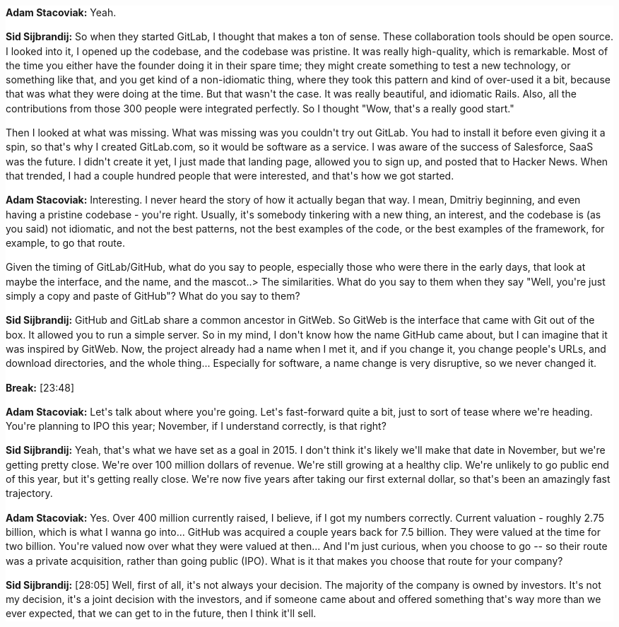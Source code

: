 **Adam Stacoviak:** Yeah.

**Sid Sijbrandij:** So when they started GitLab, I thought that makes a ton of sense. These collaboration tools should be open source. I looked into it, I opened up the codebase, and the codebase was pristine. It was really high-quality, which is remarkable. Most of the time you either have the founder doing it in their spare time; they might create something to test a new technology, or something like that, and you get kind of a non-idiomatic thing, where they took this pattern and kind of over-used it a bit, because that was what they were doing at the time. But that wasn't the case. It was really beautiful, and idiomatic Rails. Also, all the contributions from those 300 people were integrated perfectly. So I thought "Wow, that's a really good start."

Then I looked at what was missing. What was missing was you couldn't try out GitLab. You had to install it before even giving it a spin, so that's why I created GitLab.com, so it would be software as a service. I was aware of the success of Salesforce, SaaS was the future. I didn't create it yet, I just made that landing page, allowed you to sign up, and posted that to Hacker News. When that trended, I had a couple hundred people that were interested, and that's how we got started.

**Adam Stacoviak:** Interesting. I never heard the story of how it actually began that way. I mean, Dmitriy beginning, and even having a pristine codebase - you're right. Usually, it's somebody tinkering with a new thing, an interest, and the codebase is (as you said) not idiomatic, and not the best patterns, not the best examples of the code, or the best examples of the framework, for example, to go that route.

Given the timing of GitLab/GitHub, what do you say to people, especially those who were there in the early days, that look at maybe the interface, and the name, and the mascot..&gt; The similarities. What do you say to them when they say "Well, you're just simply a copy and paste of GitHub"? What do you say to them?

**Sid Sijbrandij:** GitHub and GitLab share a common ancestor in GitWeb. So GitWeb is the interface that came with Git out of the box. It allowed you to run a simple server. So in my mind, I don't know how the name GitHub came about, but I can imagine that it was inspired by GitWeb. Now, the project already had a name when I met it, and if you change it, you change people's URLs, and download directories, and the whole thing... Especially for software, a name change is very disruptive, so we never changed it.

**Break:** \[23:48\]

**Adam Stacoviak:** Let's talk about where you're going. Let's fast-forward quite a bit, just to sort of tease where we're heading. You're planning to IPO this year; November, if I understand correctly, is that right?

**Sid Sijbrandij:** Yeah, that's what we have set as a goal in 2015. I don't think it's likely we'll make that date in November, but we're getting pretty close. We're over 100 million dollars of revenue. We're still growing at a healthy clip. We're unlikely to go public end of this year, but it's getting really close. We're now five years after taking our first external dollar, so that's been an amazingly fast trajectory.

**Adam Stacoviak:** Yes. Over 400 million currently raised, I believe, if I got my numbers correctly. Current valuation - roughly 2.75 billion, which is what I wanna go into... GitHub was acquired a couple years back for 7.5 billion. They were valued at the time for two billion. You're valued now over what they were valued at then... And I'm just curious, when you choose to go -- so their route was a private acquisition, rather than going public (IPO). What is it that makes you choose that route for your company?

**Sid Sijbrandij:** \[28:05\] Well, first of all, it's not always your decision. The majority of the company is owned by investors. It's not my decision, it's a joint decision with the investors, and if someone came about and offered something that's way more than we ever expected, that we can get to in the future, then I think it'll sell.
